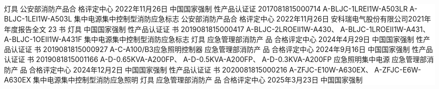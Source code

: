 灯具
公安部消防产品合
格评定中心
2022年11月26日
中国国家强制
性产品认证证
2017081815000714
A-BLJC-1LREⅠ1W-A503LR
A-BLJC-1LEⅠ1W-A503L
集中电源集中控制型消防应急标志
公安部消防产品合
格评定中心
2022年11月26日
安科瑞电气股份有限公司2021年年度报告全文
23
书
灯具
中国国家强制
性产品认证证
书
2019081815000417
A-BLJC-2LROEⅡ1W-A430、
A-BLJC-1LROEⅡ1W-A431、
A-BLJC-1OEⅡ1W-A431F
集中电源集中控制型消防应急标志
灯具
应急管理部消防产
品
合格评定中心
2024年4月29日
中国国家强制
性产品认证证
书
2019081815000927
A-C-A100/B3应急照明控制器
应急管理部消防产
品
合格评定中心
2024年9月16日
中国国家强制
性产品认证证
书
2019081815001166
A-D-0.65KVA-A200FP、
A-D-0.5KVA-A200FP、
A-D-0.3KVA-A200FP
应急照明集中电源
应急管理部消防产
品
合格评定中心
2024年12月2日
中国国家强制
性产品认证证
书
2020081815000216
A-ZFJC-E10W-A630EX、
A-ZFJC-E6W-A630EX
集中电源集中控制型消防应急照明
灯具
应急管理部消防产
品
合格评定中心
2025年3月23日
中国国家强制